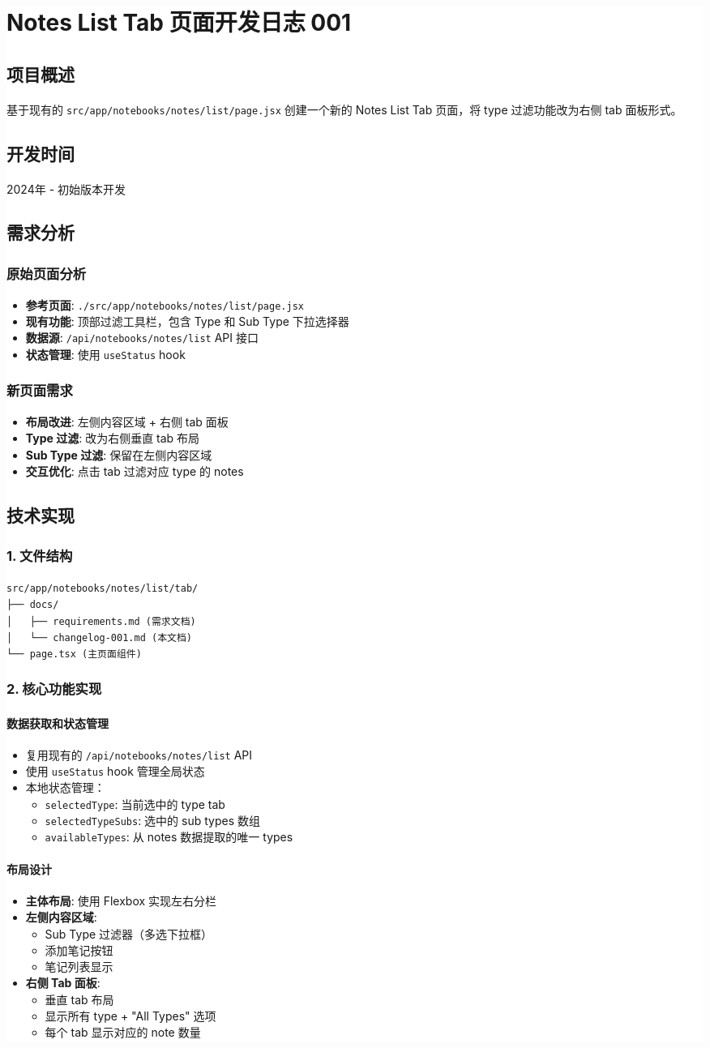 # Notes List Tab 页面开发日志 001

## 项目概述
基于现有的 `src/app/notebooks/notes/list/page.jsx` 创建一个新的 Notes List Tab 页面，将 type 过滤功能改为右侧 tab 面板形式。

## 开发时间
2024年 - 初始版本开发

## 需求分析

### 原始页面分析
- **参考页面**: `./src/app/notebooks/notes/list/page.jsx`
- **现有功能**: 顶部过滤工具栏，包含 Type 和 Sub Type 下拉选择器
- **数据源**: `/api/notebooks/notes/list` API 接口
- **状态管理**: 使用 `useStatus` hook

### 新页面需求
- **布局改进**: 左侧内容区域 + 右侧 tab 面板
- **Type 过滤**: 改为右侧垂直 tab 布局
- **Sub Type 过滤**: 保留在左侧内容区域
- **交互优化**: 点击 tab 过滤对应 type 的 notes

## 技术实现

### 1. 文件结构
```
src/app/notebooks/notes/list/tab/
├── docs/
│   ├── requirements.md (需求文档)
│   └── changelog-001.md (本文档)
└── page.tsx (主页面组件)
```

### 2. 核心功能实现

#### 数据获取和状态管理
- 复用现有的 `/api/notebooks/notes/list` API
- 使用 `useStatus` hook 管理全局状态
- 本地状态管理：
  - `selectedType`: 当前选中的 type tab
  - `selectedTypeSubs`: 选中的 sub types 数组
  - `availableTypes`: 从 notes 数据提取的唯一 types

#### 布局设计
- **主体布局**: 使用 Flexbox 实现左右分栏
- **左侧内容区域**: 
  - Sub Type 过滤器（多选下拉框）
  - 添加笔记按钮
  - 笔记列表显示
- **右侧 Tab 面板**: 
  - 垂直 tab 布局
  - 显示所有 type + "All Types" 选项
  - 每个 tab 显示对应的 note 数量
